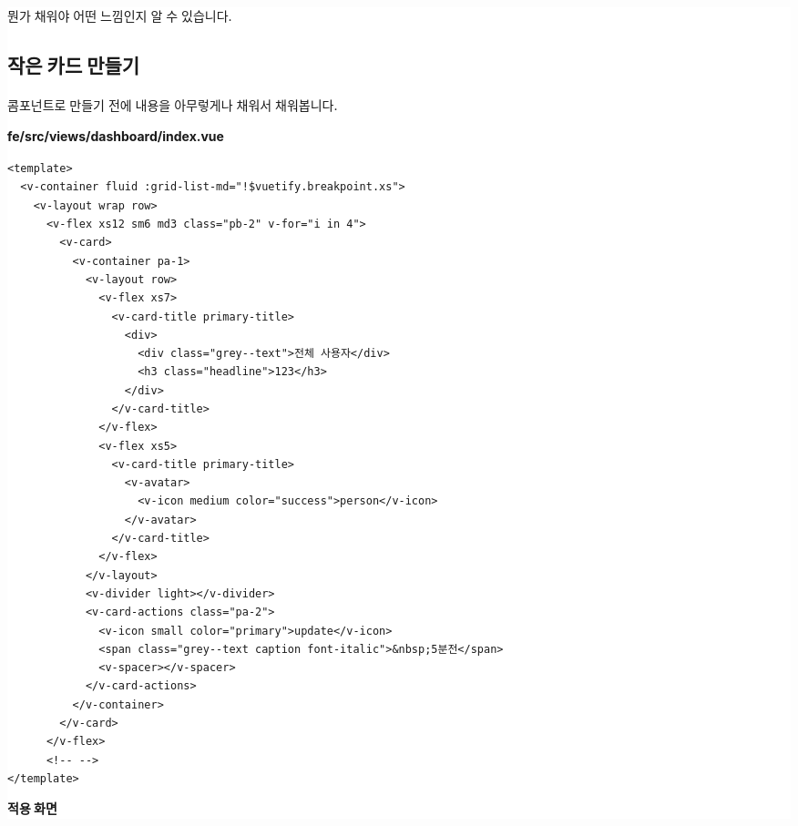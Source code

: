 뭔가 채워야 어떤 느낌인지 알 수 있습니다.

## 작은 카드 만들기

콤포넌트로 만들기 전에 내용을 아무렇게나 채워서 채워봅니다.

**fe/src/views/dashboard/index.vue**  
```vue
<template>
  <v-container fluid :grid-list-md="!$vuetify.breakpoint.xs">
    <v-layout wrap row>
      <v-flex xs12 sm6 md3 class="pb-2" v-for="i in 4">
        <v-card>
          <v-container pa-1>
            <v-layout row>
              <v-flex xs7>
                <v-card-title primary-title>
                  <div>
                    <div class="grey--text">전체 사용자</div>
                    <h3 class="headline">123</h3>
                  </div>
                </v-card-title>
              </v-flex>
              <v-flex xs5>
                <v-card-title primary-title>
                  <v-avatar>
                    <v-icon medium color="success">person</v-icon>
                  </v-avatar>
                </v-card-title>
              </v-flex>
            </v-layout>
            <v-divider light></v-divider>
            <v-card-actions class="pa-2">
              <v-icon small color="primary">update</v-icon>
              <span class="grey--text caption font-italic">&nbsp;5분전</span>
              <v-spacer></v-spacer>
            </v-card-actions>
          </v-container>
        </v-card>
      </v-flex>
      <!-- -->
</template>
```

**적용 화면**  
